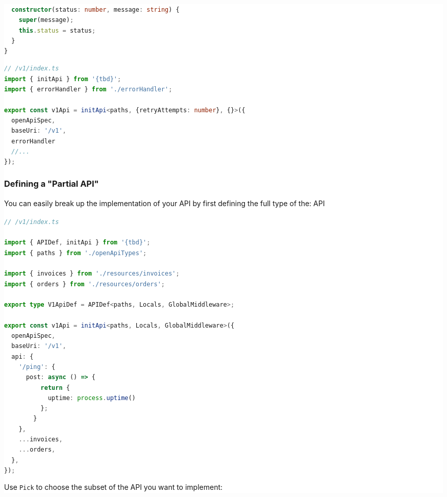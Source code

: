 ```typescript
  constructor(status: number, message: string) {
    super(message);
    this.status = status;
  }
}
```

```typescript
// /v1/index.ts
import { initApi } from '{tbd}';
import { errorHandler } from './errorHandler';

export const v1Api = initApi<paths, {retryAttempts: number}, {}>({
  openApiSpec,
  baseUri: '/v1',
  errorHandler
  //...
});
``` 

### Defining a "Partial API"

You can easily break up the implementation of your API by first defining the full type of the: API

```typescript
// /v1/index.ts

import { APIDef, initApi } from '{tbd}';
import { paths } from './openApiTypes';

import { invoices } from './resources/invoices';
import { orders } from './resources/orders';

export type V1ApiDef = APIDef<paths, Locals, GlobalMiddleware>;

export const v1Api = initApi<paths, Locals, GlobalMiddleware>({
  openApiSpec,
  baseUri: '/v1',
  api: {
    '/ping': {
      post: async () => {
          return {
            uptime: process.uptime()
          };
        }
    },
    ...invoices,
    ...orders,
  },
});
```

Use `Pick` to choose the subset of the API you want to implement:
